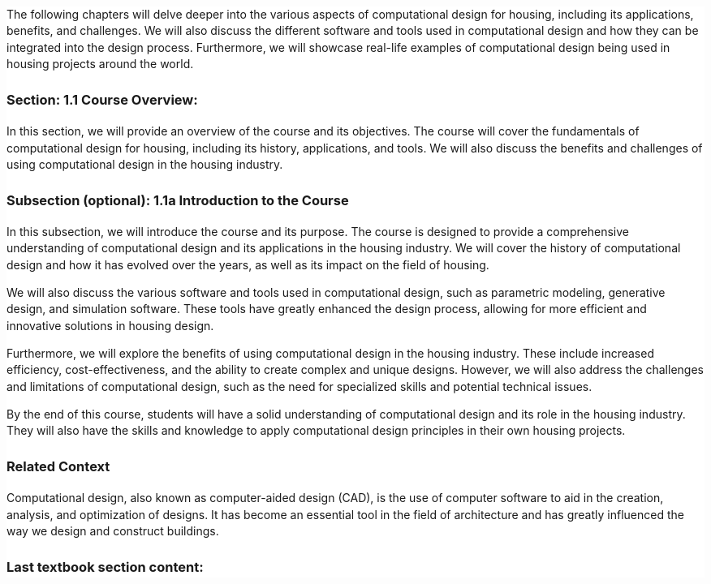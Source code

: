 

The following chapters will delve deeper into the various aspects of computational design for housing, including its applications, benefits, and challenges. We will also discuss the different software and tools used in computational design and how they can be integrated into the design process. Furthermore, we will showcase real-life examples of computational design being used in housing projects around the world.



### Section: 1.1 Course Overview:



In this section, we will provide an overview of the course and its objectives. The course will cover the fundamentals of computational design for housing, including its history, applications, and tools. We will also discuss the benefits and challenges of using computational design in the housing industry.



### Subsection (optional): 1.1a Introduction to the Course



In this subsection, we will introduce the course and its purpose. The course is designed to provide a comprehensive understanding of computational design and its applications in the housing industry. We will cover the history of computational design and how it has evolved over the years, as well as its impact on the field of housing.



We will also discuss the various software and tools used in computational design, such as parametric modeling, generative design, and simulation software. These tools have greatly enhanced the design process, allowing for more efficient and innovative solutions in housing design.



Furthermore, we will explore the benefits of using computational design in the housing industry. These include increased efficiency, cost-effectiveness, and the ability to create complex and unique designs. However, we will also address the challenges and limitations of computational design, such as the need for specialized skills and potential technical issues.



By the end of this course, students will have a solid understanding of computational design and its role in the housing industry. They will also have the skills and knowledge to apply computational design principles in their own housing projects. 





### Related Context

Computational design, also known as computer-aided design (CAD), is the use of computer software to aid in the creation, analysis, and optimization of designs. It has become an essential tool in the field of architecture and has greatly influenced the way we design and construct buildings.



### Last textbook section content:
